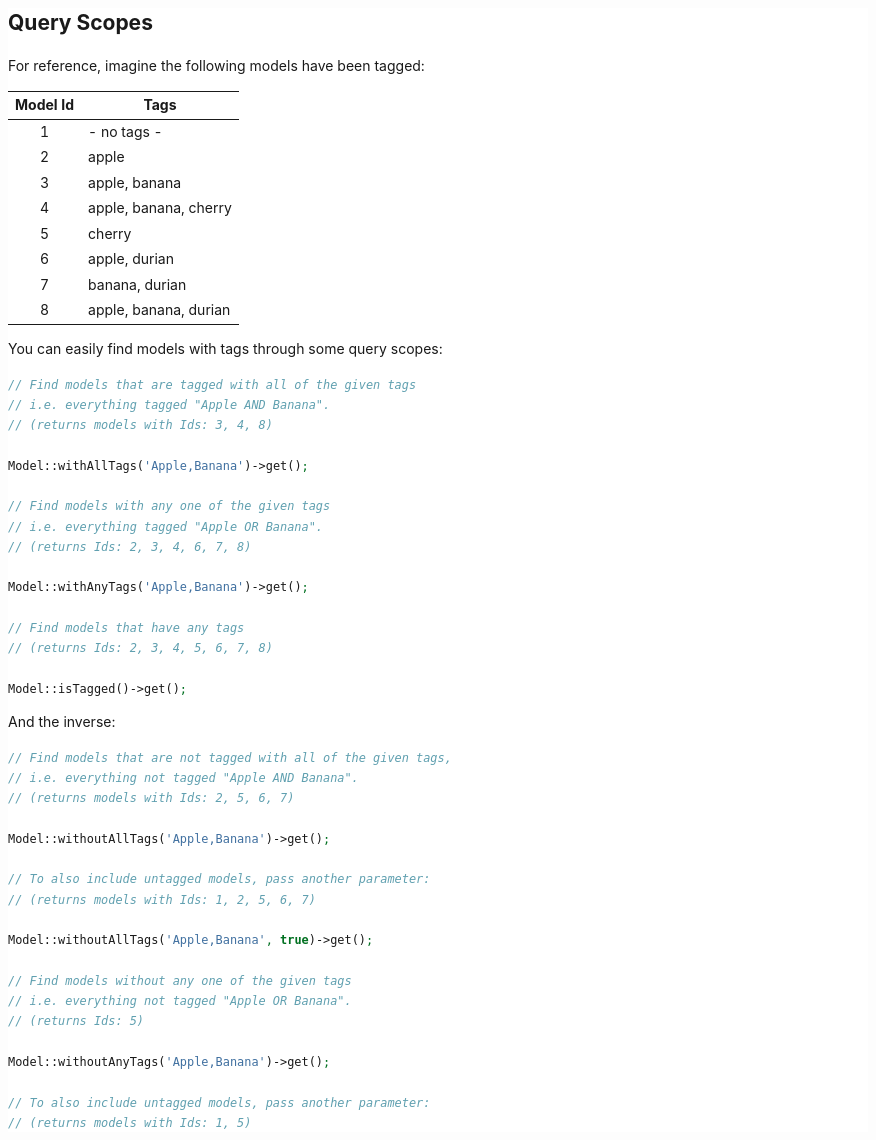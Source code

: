 
## Query Scopes

For reference, imagine the following models have been tagged:

| Model Id | Tags                  |
|:--------:|-----------------------|
|     1    | - no tags -           |
|     2    | apple                 |
|     3    | apple, banana         |
|     4    | apple, banana, cherry |
|     5    | cherry                |
|     6    | apple, durian         |
|     7    | banana, durian        |
|     8    | apple, banana, durian |


You can easily find models with tags through some query scopes:

```php
// Find models that are tagged with all of the given tags
// i.e. everything tagged "Apple AND Banana".
// (returns models with Ids: 3, 4, 8)

Model::withAllTags('Apple,Banana')->get();

// Find models with any one of the given tags
// i.e. everything tagged "Apple OR Banana".
// (returns Ids: 2, 3, 4, 6, 7, 8)

Model::withAnyTags('Apple,Banana')->get();

// Find models that have any tags
// (returns Ids: 2, 3, 4, 5, 6, 7, 8)

Model::isTagged()->get();
```

And the inverse:

```php
// Find models that are not tagged with all of the given tags,
// i.e. everything not tagged "Apple AND Banana".
// (returns models with Ids: 2, 5, 6, 7)

Model::withoutAllTags('Apple,Banana')->get();

// To also include untagged models, pass another parameter:
// (returns models with Ids: 1, 2, 5, 6, 7)

Model::withoutAllTags('Apple,Banana', true)->get();

// Find models without any one of the given tags
// i.e. everything not tagged "Apple OR Banana".
// (returns Ids: 5)

Model::withoutAnyTags('Apple,Banana')->get();

// To also include untagged models, pass another parameter:
// (returns models with Ids: 1, 5)

```